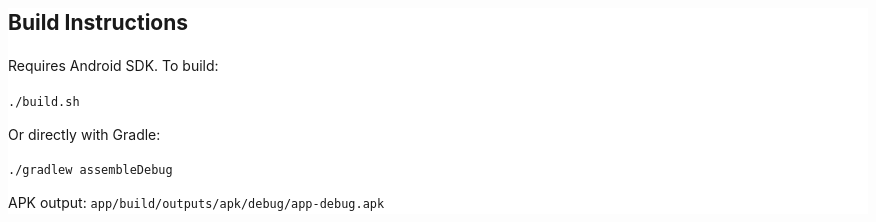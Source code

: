 ## Build Instructions

Requires Android SDK. To build:
```bash
./build.sh
```

Or directly with Gradle:
```bash
./gradlew assembleDebug
```

APK output: `app/build/outputs/apk/debug/app-debug.apk`
